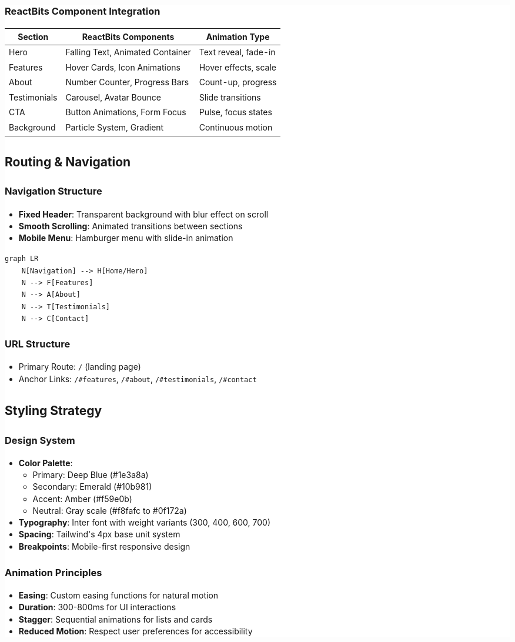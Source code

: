 ### ReactBits Component Integration

| Section | ReactBits Components | Animation Type |
|---------|---------------------|----------------|
| Hero | Falling Text, Animated Container | Text reveal, fade-in |
| Features | Hover Cards, Icon Animations | Hover effects, scale |
| About | Number Counter, Progress Bars | Count-up, progress |
| Testimonials | Carousel, Avatar Bounce | Slide transitions |
| CTA | Button Animations, Form Focus | Pulse, focus states |
| Background | Particle System, Gradient | Continuous motion |

## Routing & Navigation

### Navigation Structure
- **Fixed Header**: Transparent background with blur effect on scroll
- **Smooth Scrolling**: Animated transitions between sections
- **Mobile Menu**: Hamburger menu with slide-in animation

```mermaid
graph LR
    N[Navigation] --> H[Home/Hero]
    N --> F[Features]
    N --> A[About]
    N --> T[Testimonials]
    N --> C[Contact]
```

### URL Structure
- Primary Route: `/` (landing page)
- Anchor Links: `/#features`, `/#about`, `/#testimonials`, `/#contact`

## Styling Strategy

### Design System
- **Color Palette**: 
  - Primary: Deep Blue (#1e3a8a)
  - Secondary: Emerald (#10b981)
  - Accent: Amber (#f59e0b)
  - Neutral: Gray scale (#f8fafc to #0f172a)
- **Typography**: Inter font with weight variants (300, 400, 600, 700)
- **Spacing**: Tailwind's 4px base unit system
- **Breakpoints**: Mobile-first responsive design

### Animation Principles
- **Easing**: Custom easing functions for natural motion
- **Duration**: 300-800ms for UI interactions
- **Stagger**: Sequential animations for lists and cards
- **Reduced Motion**: Respect user preferences for accessibility
